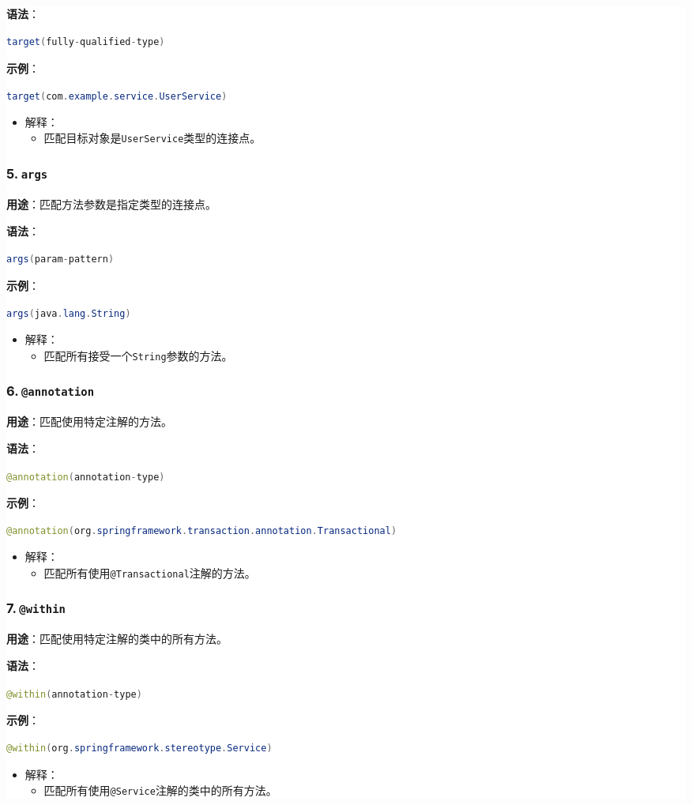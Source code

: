 **语法**：
```java
target(fully-qualified-type)
```

**示例**：
```java
target(com.example.service.UserService)
```
- 解释：
  - 匹配目标对象是`UserService`类型的连接点。

### 5. `args`

**用途**：匹配方法参数是指定类型的连接点。

**语法**：
```java
args(param-pattern)
```

**示例**：
```java
args(java.lang.String)
```
- 解释：
  - 匹配所有接受一个`String`参数的方法。

### 6. `@annotation`

**用途**：匹配使用特定注解的方法。

**语法**：
```java
@annotation(annotation-type)
```

**示例**：
```java
@annotation(org.springframework.transaction.annotation.Transactional)
```
- 解释：
  - 匹配所有使用`@Transactional`注解的方法。

### 7. `@within`

**用途**：匹配使用特定注解的类中的所有方法。

**语法**：
```java
@within(annotation-type)
```

**示例**：
```java
@within(org.springframework.stereotype.Service)
```
- 解释：
  - 匹配所有使用`@Service`注解的类中的所有方法。
